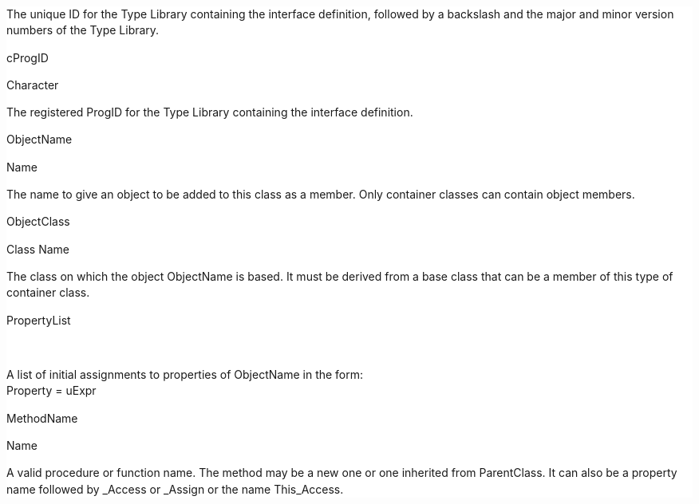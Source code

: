   <td width="45%" valign="top">
  <p>The unique ID for the Type Library containing the interface definition, followed by a backslash and the major and minor version numbers of the Type Library.</p>
  </td>
 </tr>
<tr>
  <td width="32%" valign="top">
  <p>cProgID</p>
  </td>
  <td width="23%" valign="top">
  <p>Character</p>
  </td>
  <td width="45%" valign="top">
  <p>The registered ProgID for the Type Library containing the interface definition.</p>
  </td>
 </tr>
<tr>
  <td width="32%" valign="top">
  <p>ObjectName</p>
  </td>
  <td width="23%" valign="top">
  <p>Name</p>
  </td>
  <td width="45%" valign="top">
  <p>The name to give an object to be added to this class as a member. Only container classes can contain object members.</p>
  </td>
 </tr>
<tr>
  <td width="32%" valign="top">
  <p>ObjectClass</p>
  </td>
  <td width="23%" valign="top">
  <p>Class Name</p>
  </td>
  <td width="45%" valign="top">
  <p>The class on which the object ObjectName is based. It must be derived from a base class that can be a member of this type of container class.</p>
  </td>
 </tr>
<tr>
  <td width="32%" valign="top">
  <p>PropertyList</p>
  </td>
  <td width="23%" valign="top">
  &nbsp;</td>
  <td width="45%" valign="top">
  <p>A list of initial assignments to properties of ObjectName in the form: <br> Property = uExpr</p>
  </td>
 </tr>
<tr>
  <td width="32%" valign="top">
  <p>MethodName</p>
  </td>
  <td width="23%" valign="top">
  <p>Name</p>
  </td>
  <td width="45%" valign="top">
  <p>A valid procedure or function name. The method may be a new one or one inherited from ParentClass. It can also be a property name followed by _Access or _Assign or the name This_Access.</p>
  </td>
 </tr>
<tr>
  <td width="32%" valign="top">